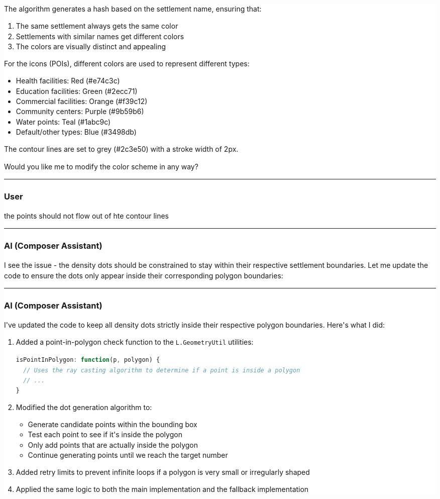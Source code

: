 The algorithm generates a hash based on the settlement name, ensuring that:
1. The same settlement always gets the same color
2. Settlements with similar names get different colors
3. The colors are visually distinct and appealing

For the icons (POIs), different colors are used to represent different types:
- Health facilities: Red (#e74c3c)
- Education facilities: Green (#2ecc71)
- Commercial facilities: Orange (#f39c12)
- Community centers: Purple (#9b59b6)
- Water points: Teal (#1abc9c)
- Default/other types: Blue (#3498db)

The contour lines are set to grey (#2c3e50) with a stroke width of 2px.

Would you like me to modify the color scheme in any way?

---

### User

the points should not flow out of hte contour lines

---

### AI (Composer Assistant)

I see the issue - the density dots should be constrained to stay within their respective settlement boundaries. Let me update the code to ensure the dots only appear inside their corresponding polygon boundaries:

---

### AI (Composer Assistant)

I've updated the code to keep all density dots strictly inside their respective polygon boundaries. Here's what I did:

1. Added a point-in-polygon check function to the `L.GeometryUtil` utilities:
   ```javascript
   isPointInPolygon: function(p, polygon) {
     // Uses the ray casting algorithm to determine if a point is inside a polygon
     // ...
   }
   ```

2. Modified the dot generation algorithm to:
   - Generate candidate points within the bounding box
   - Test each point to see if it's inside the polygon
   - Only add points that are actually inside the polygon
   - Continue generating points until we reach the target number

3. Added retry limits to prevent infinite loops if a polygon is very small or irregularly shaped

4. Applied the same logic to both the main implementation and the fallback implementation
